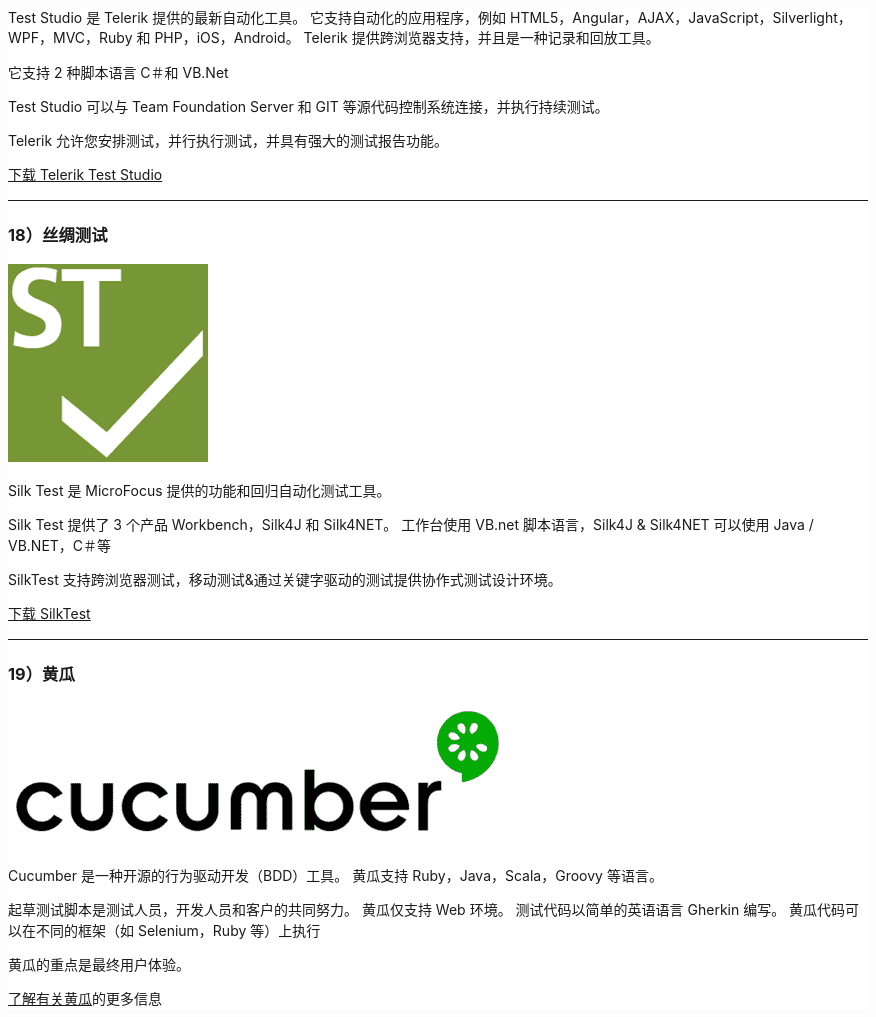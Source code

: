 Test Studio 是 Telerik 提供的最新自动化工具。 它支持自动化的应用程序，例如 HTML5，Angular，AJAX，JavaScript，Silverlight，WPF，MVC，Ruby 和 PHP，iOS，Android。 Telerik 提供跨浏览器支持，并且是一种记录和回放工具。

它支持 2 种脚本语言 C＃和 VB.Net

Test Studio 可以与 Team Foundation Server 和 GIT 等源代码控制系统连接，并执行持续测试。

Telerik 允许您安排测试，并行执行测试，并具有强大的测试报告功能。

[下载 Telerik Test Studio](http://www.telerik.com/download/teststudio)

* * *

### 18）丝绸测试

![](img/ffdb55d2a0f3fdccb5f3715290bda5d0.png)

Silk Test 是 MicroFocus 提供的功能和回归自动化测试工具。

Silk Test 提供了 3 个产品 Workbench，Silk4J 和 Silk4NET。 工作台使用 VB.net 脚本语言，Silk4J & Silk4NET 可以使用 Java / VB.NET，C＃等

SilkTest 支持跨浏览器测试，移动测试&通过关键字驱动的测试提供协作式测试设计环境。

[下载 SilkTest](https://www.microfocus.com/products/silk-portfolio/silk-test/)

* * *

### 19）黄瓜

![](img/c4b7e6f82654ed330994eceaaa272971.png)

Cucumber 是一种开源的行为驱动开发（BDD）工具。 黄瓜支持 Ruby，Java，Scala，Groovy 等语言。

起草测试脚本是测试人员，开发人员和客户的共同努力。 黄瓜仅支持 Web 环境。 测试代码以简单的英语语言 Gherkin 编写。 黄瓜代码可以在不同的框架（如 Selenium，Ruby 等）上执行

黄瓜的重点是最终用户体验。

[了解有关黄瓜](/cucumber-tutorials.html)的更多信息
